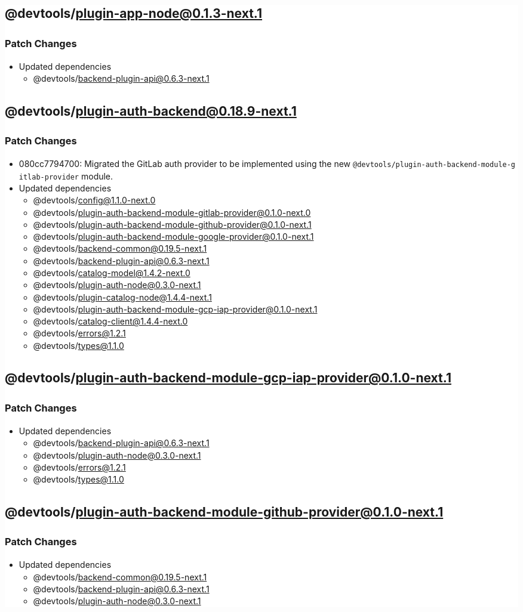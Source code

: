 ## @devtools/plugin-app-node@0.1.3-next.1

### Patch Changes

- Updated dependencies
  - @devtools/backend-plugin-api@0.6.3-next.1

## @devtools/plugin-auth-backend@0.18.9-next.1

### Patch Changes

- 080cc7794700: Migrated the GitLab auth provider to be implemented using the new `@devtools/plugin-auth-backend-module-gitlab-provider` module.
- Updated dependencies
  - @devtools/config@1.1.0-next.0
  - @devtools/plugin-auth-backend-module-gitlab-provider@0.1.0-next.0
  - @devtools/plugin-auth-backend-module-github-provider@0.1.0-next.1
  - @devtools/plugin-auth-backend-module-google-provider@0.1.0-next.1
  - @devtools/backend-common@0.19.5-next.1
  - @devtools/backend-plugin-api@0.6.3-next.1
  - @devtools/catalog-model@1.4.2-next.0
  - @devtools/plugin-auth-node@0.3.0-next.1
  - @devtools/plugin-catalog-node@1.4.4-next.1
  - @devtools/plugin-auth-backend-module-gcp-iap-provider@0.1.0-next.1
  - @devtools/catalog-client@1.4.4-next.0
  - @devtools/errors@1.2.1
  - @devtools/types@1.1.0

## @devtools/plugin-auth-backend-module-gcp-iap-provider@0.1.0-next.1

### Patch Changes

- Updated dependencies
  - @devtools/backend-plugin-api@0.6.3-next.1
  - @devtools/plugin-auth-node@0.3.0-next.1
  - @devtools/errors@1.2.1
  - @devtools/types@1.1.0

## @devtools/plugin-auth-backend-module-github-provider@0.1.0-next.1

### Patch Changes

- Updated dependencies
  - @devtools/backend-common@0.19.5-next.1
  - @devtools/backend-plugin-api@0.6.3-next.1
  - @devtools/plugin-auth-node@0.3.0-next.1
